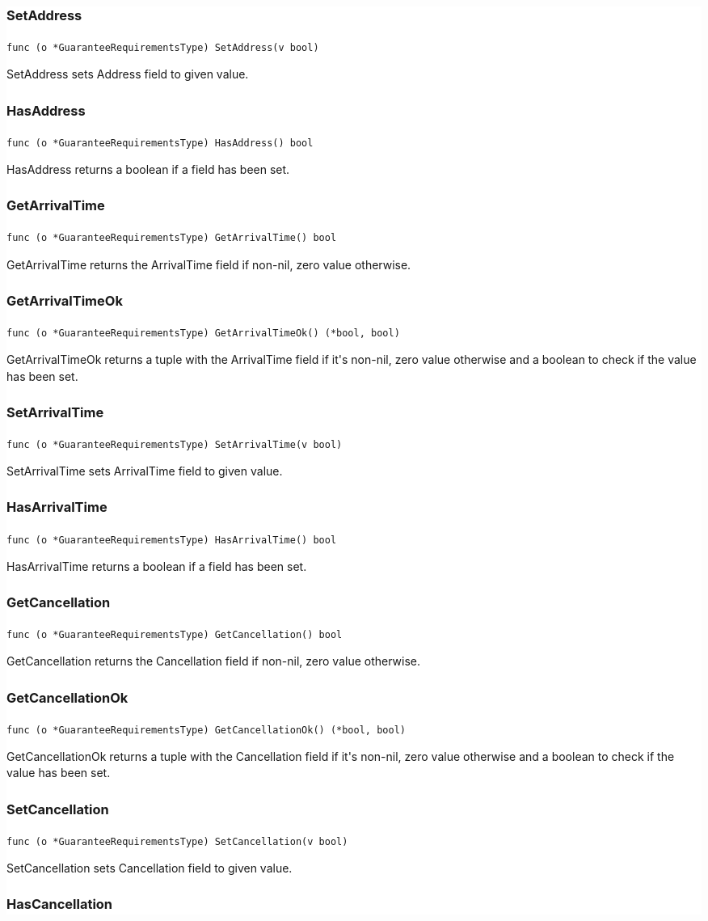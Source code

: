 ### SetAddress

`func (o *GuaranteeRequirementsType) SetAddress(v bool)`

SetAddress sets Address field to given value.

### HasAddress

`func (o *GuaranteeRequirementsType) HasAddress() bool`

HasAddress returns a boolean if a field has been set.

### GetArrivalTime

`func (o *GuaranteeRequirementsType) GetArrivalTime() bool`

GetArrivalTime returns the ArrivalTime field if non-nil, zero value otherwise.

### GetArrivalTimeOk

`func (o *GuaranteeRequirementsType) GetArrivalTimeOk() (*bool, bool)`

GetArrivalTimeOk returns a tuple with the ArrivalTime field if it's non-nil, zero value otherwise
and a boolean to check if the value has been set.

### SetArrivalTime

`func (o *GuaranteeRequirementsType) SetArrivalTime(v bool)`

SetArrivalTime sets ArrivalTime field to given value.

### HasArrivalTime

`func (o *GuaranteeRequirementsType) HasArrivalTime() bool`

HasArrivalTime returns a boolean if a field has been set.

### GetCancellation

`func (o *GuaranteeRequirementsType) GetCancellation() bool`

GetCancellation returns the Cancellation field if non-nil, zero value otherwise.

### GetCancellationOk

`func (o *GuaranteeRequirementsType) GetCancellationOk() (*bool, bool)`

GetCancellationOk returns a tuple with the Cancellation field if it's non-nil, zero value otherwise
and a boolean to check if the value has been set.

### SetCancellation

`func (o *GuaranteeRequirementsType) SetCancellation(v bool)`

SetCancellation sets Cancellation field to given value.

### HasCancellation
